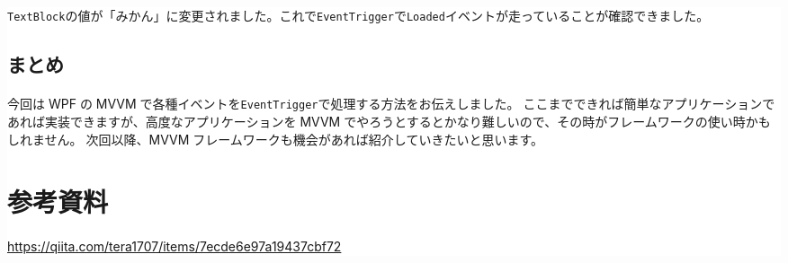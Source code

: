 `TextBlock`の値が「みかん」に変更されました。これで`EventTrigger`で`Loaded`イベントが走っていることが確認できました。

## まとめ

今回は WPF の MVVM で各種イベントを`EventTrigger`で処理する方法をお伝えしました。
ここまでできれば簡単なアプリケーションであれば実装できますが、高度なアプリケーションを MVVM でやろうとするとかなり難しいので、その時がフレームワークの使い時かもしれません。
次回以降、MVVM フレームワークも機会があれば紹介していきたいと思います。

# 参考資料

https://qiita.com/tera1707/items/7ecde6e97a19437cbf72
